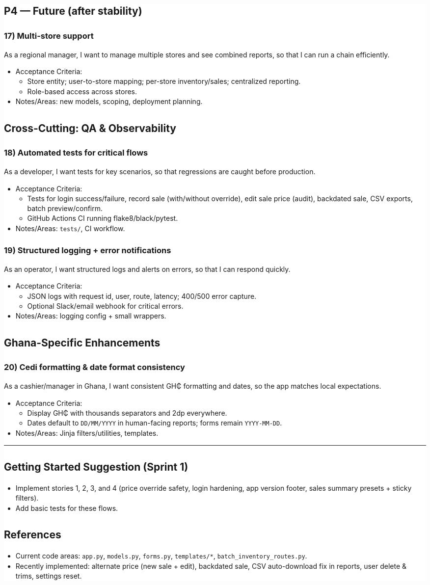 
## P4 — Future (after stability)

### 17) Multi-store support
As a regional manager, I want to manage multiple stores and see combined reports, so that I can run a chain efficiently.
- Acceptance Criteria:
  - Store entity; user-to-store mapping; per-store inventory/sales; centralized reporting.
  - Role-based access across stores.
- Notes/Areas: new models, scoping, deployment planning.


## Cross-Cutting: QA & Observability

### 18) Automated tests for critical flows
As a developer, I want tests for key scenarios, so that regressions are caught before production.
- Acceptance Criteria:
  - Tests for login success/failure, record sale (with/without override), edit sale price (audit), backdated sale, CSV exports, batch preview/confirm.
  - GitHub Actions CI running flake8/black/pytest.
- Notes/Areas: `tests/`, CI workflow.

### 19) Structured logging + error notifications
As an operator, I want structured logs and alerts on errors, so that I can respond quickly.
- Acceptance Criteria:
  - JSON logs with request id, user, route, latency; 400/500 error capture.
  - Optional Slack/email webhook for critical errors.
- Notes/Areas: logging config + small wrappers.


## Ghana-Specific Enhancements

### 20) Cedi formatting & date format consistency
As a cashier/manager in Ghana, I want consistent GH₵ formatting and dates, so the app matches local expectations.
- Acceptance Criteria:
  - Display GH₵ with thousands separators and 2dp everywhere.
  - Dates default to `DD/MM/YYYY` in human-facing reports; forms remain `YYYY-MM-DD`.
- Notes/Areas: Jinja filters/utilities, templates.


---

## Getting Started Suggestion (Sprint 1)
- Implement stories 1, 2, 3, and 4 (price override safety, login hardening, app version footer, sales summary presets + sticky filters).
- Add basic tests for these flows.

## References
- Current code areas: `app.py`, `models.py`, `forms.py`, `templates/*`, `batch_inventory_routes.py`.
- Recently implemented: alternate price (new sale + edit), backdated sale, CSV auto-download fix in reports, user delete & trims, settings reset.
